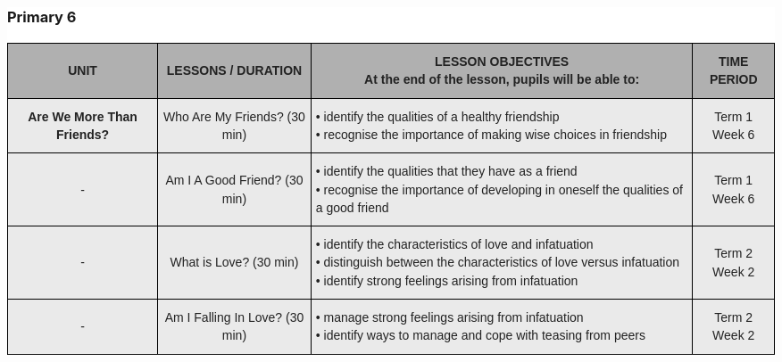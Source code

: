 ### Primary 6

<style type="text/css">
.tg  {border-collapse:collapse;border-spacing:0;}
.tg td{border-color:black;border-style:solid;border-width:1px;font-family:Arial, sans-serif;font-size:14px;
  overflow:hidden;padding:10px 5px;word-break:normal;}
.tg th{border-color:black;border-style:solid;border-width:1px;font-family:Arial, sans-serif;font-size:14px;
  font-weight:normal;overflow:hidden;padding:10px 5px;word-break:normal;}
.tg .tg-n4qt{background-color:#EAEAEA;color:#222;font-weight:bold;text-align:center;vertical-align:top}
.tg .tg-y7qa{background-color:#EAEAEA;color:#222;text-align:left;vertical-align:top}
.tg .tg-dwlh{background-color:#B0B0B0;color:#222;font-weight:bold;text-align:center;vertical-align:middle}
.tg .tg-ku5w{background-color:#EAEAEA;color:#222;text-align:center;vertical-align:middle}
</style>
<table class="tg">
<thead>
  <tr>
    <th class="tg-dwlh"><span style="color:#222;background-color:#B0B0B0">UNIT</span></th>
    <th class="tg-dwlh"><span style="color:#222;background-color:#B0B0B0">LESSONS / DURATION</span></th>
    <th class="tg-dwlh"><span style="color:#222;background-color:#B0B0B0">LESSON OBJECTIVES</span><br>At the end of the lesson, pupils will be able to:</th>
    <th class="tg-dwlh"><span style="color:#222;background-color:#B0B0B0">TIME PERIOD</span><br></th>
  </tr>
</thead>
<tbody>
  <tr>
    <td class="tg-n4qt">Are We More Than Friends?</td>
    <td class="tg-ku5w"><span style="color:#222;background-color:#EAEAEA">Who Are My Friends? (30 min)</span></td>
    <td class="tg-y7qa">• identify the qualities of a healthy friendship<br>• recognise the importance of making wise choices in friendship</td>
    <td class="tg-ku5w"><span style="color:#222;background-color:#EAEAEA">Term 1 Week 6</span></td>
  </tr>
  <tr>
    <td class="tg-ku5w"><span style="color:#222;background-color:#EAEAEA">-</span></td>
    <td class="tg-ku5w"><span style="color:#222;background-color:#EAEAEA">Am I A Good Friend? (30 min)</span></td>
    <td class="tg-y7qa">• identify the qualities that they have as a friend<br>• recognise the importance of developing in oneself the qualities of a good friend</td>
    <td class="tg-ku5w"><span style="color:#222;background-color:#EAEAEA">Term 1 Week 6</span></td>
  </tr>
  <tr>
    <td class="tg-ku5w"><span style="color:#222;background-color:#EAEAEA">-</span></td>
    <td class="tg-ku5w"><span style="color:#222;background-color:#EAEAEA">What is Love? (30 min)</span></td>
    <td class="tg-y7qa">• identify the characteristics of love and infatuation<br>• distinguish between the characteristics of love versus infatuation<br>• identify strong feelings arising from infatuation</td>
    <td class="tg-ku5w"><span style="color:#222;background-color:#EAEAEA">Term 2 Week 2</span></td>
  </tr>
  <tr>
    <td class="tg-ku5w"><span style="color:#222;background-color:#EAEAEA">-</span></td>
    <td class="tg-ku5w"><span style="color:#222;background-color:#EAEAEA">Am I Falling In Love? (30 min)</span></td>
    <td class="tg-y7qa">• manage strong feelings arising from infatuation<br>• identify ways to manage and cope with teasing from peers</td>
    <td class="tg-ku5w"><span style="color:#222;background-color:#EAEAEA">Term 2 Week 2</span></td>
  </tr>
  <tr>